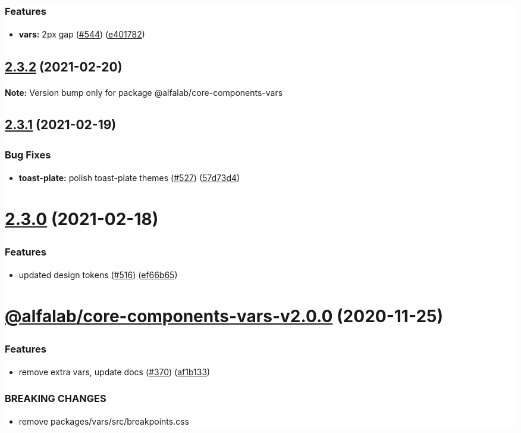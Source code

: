 ### Features

-   **vars:** 2px gap ([#544](https://github.com/core-ds/core-components/issues/544)) ([e401782](https://github.com/core-ds/core-components/commit/e40178290a02c45bd9ea23ab0deffabd74a69276))

## [2.3.2](https://github.com/core-ds/core-components/compare/@alfalab/core-components-vars@2.3.1...@alfalab/core-components-vars@2.3.2) (2021-02-20)

**Note:** Version bump only for package @alfalab/core-components-vars

## [2.3.1](https://github.com/core-ds/core-components/compare/@alfalab/core-components-vars@2.3.0...@alfalab/core-components-vars@2.3.1) (2021-02-19)

### Bug Fixes

-   **toast-plate:** polish toast-plate themes ([#527](https://github.com/core-ds/core-components/issues/527)) ([57d73d4](https://github.com/core-ds/core-components/commit/57d73d47b089997b2cc0d85e37b70f068c945e50))

# [2.3.0](https://github.com/core-ds/core-components/compare/@alfalab/core-components-vars@2.2.0...@alfalab/core-components-vars@2.3.0) (2021-02-18)

### Features

-   updated design tokens ([#516](https://github.com/core-ds/core-components/issues/516)) ([ef66b65](https://github.com/core-ds/core-components/commit/ef66b65bb35b2ef06292b8da709ccc335eb44735))

# [@alfalab/core-components-vars-v2.0.0](https://github.com/core-ds/core-components/compare/@alfalab/core-components-vars@1.8.0...@alfalab/core-components-vars@2.0.0) (2020-11-25)

### Features

-   remove extra vars, update docs ([#370](https://github.com/core-ds/core-components/issues/370)) ([af1b133](https://github.com/core-ds/core-components/commit/af1b1339e768e59a2377409bf164cc8c439bd3bf))

### BREAKING CHANGES

-   remove packages/vars/src/breakpoints.css
